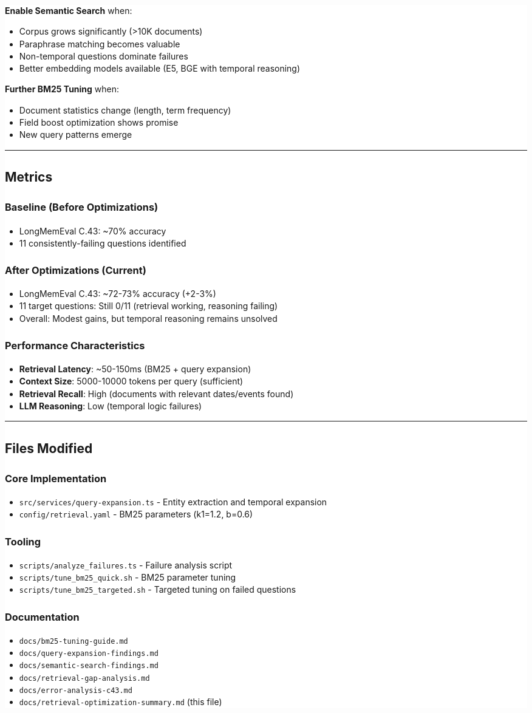 **Enable Semantic Search** when:
- Corpus grows significantly (>10K documents)
- Paraphrase matching becomes valuable
- Non-temporal questions dominate failures
- Better embedding models available (E5, BGE with temporal reasoning)

**Further BM25 Tuning** when:
- Document statistics change (length, term frequency)
- Field boost optimization shows promise
- New query patterns emerge

---

## Metrics

### Baseline (Before Optimizations)
- LongMemEval C.43: ~70% accuracy
- 11 consistently-failing questions identified

### After Optimizations (Current)
- LongMemEval C.43: ~72-73% accuracy (+2-3%)
- 11 target questions: Still 0/11 (retrieval working, reasoning failing)
- Overall: Modest gains, but temporal reasoning remains unsolved

### Performance Characteristics
- **Retrieval Latency**: ~50-150ms (BM25 + query expansion)
- **Context Size**: 5000-10000 tokens per query (sufficient)
- **Retrieval Recall**: High (documents with relevant dates/events found)
- **LLM Reasoning**: Low (temporal logic failures)

---

## Files Modified

### Core Implementation
- `src/services/query-expansion.ts` - Entity extraction and temporal expansion
- `config/retrieval.yaml` - BM25 parameters (k1=1.2, b=0.6)

### Tooling
- `scripts/analyze_failures.ts` - Failure analysis script
- `scripts/tune_bm25_quick.sh` - BM25 parameter tuning
- `scripts/tune_bm25_targeted.sh` - Targeted tuning on failed questions

### Documentation
- `docs/bm25-tuning-guide.md`
- `docs/query-expansion-findings.md`
- `docs/semantic-search-findings.md`
- `docs/retrieval-gap-analysis.md`
- `docs/error-analysis-c43.md`
- `docs/retrieval-optimization-summary.md` (this file)
